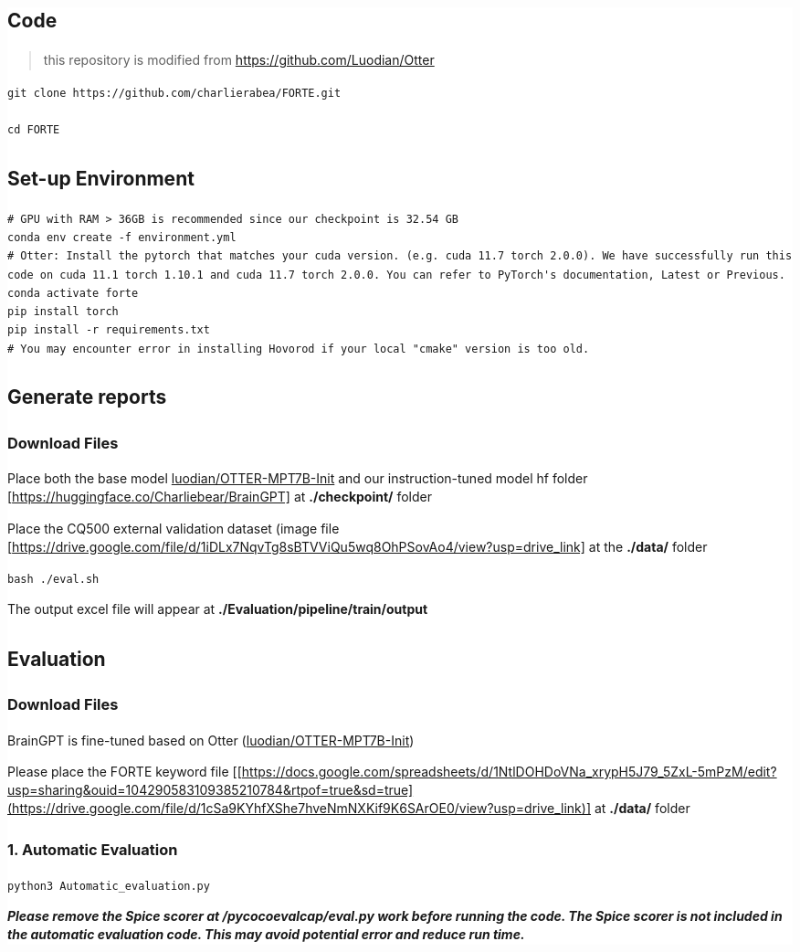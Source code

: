 
## Code
> this repository is modified from https://github.com/Luodian/Otter

```
git clone https://github.com/charlierabea/FORTE.git

cd FORTE
```

## Set-up Environment
```
# GPU with RAM > 36GB is recommended since our checkpoint is 32.54 GB
conda env create -f environment.yml
# Otter: Install the pytorch that matches your cuda version. (e.g. cuda 11.7 torch 2.0.0). We have successfully run this code on cuda 11.1 torch 1.10.1 and cuda 11.7 torch 2.0.0. You can refer to PyTorch's documentation, Latest or Previous.
conda activate forte
pip install torch
pip install -r requirements.txt
# You may encounter error in installing Hovorod if your local "cmake" version is too old.
```

## Generate reports
### Download Files
Place both the base model [luodian/OTTER-MPT7B-Init](https://huggingface.co/luodian/OTTER-MPT7B-Init/tree/main) and our instruction-tuned model hf folder [https://huggingface.co/Charliebear/BrainGPT] at **./checkpoint/** folder

Place the CQ500 external validation dataset (image file [https://drive.google.com/file/d/1iDLx7NqvTg8sBTVViQu5wq8OhPSovAo4/view?usp=drive_link] at the **./data/** folder
```
bash ./eval.sh
```
The output excel file will appear at **./Evaluation/pipeline/train/output**

## Evaluation
### Download Files
BrainGPT is fine-tuned based on Otter ([luodian/OTTER-MPT7B-Init](https://huggingface.co/luodian/OTTER-MPT7B-Init))

Please place the FORTE keyword file [[https://docs.google.com/spreadsheets/d/1NtlDOHDoVNa_xrypH5J79_5ZxL-5mPzM/edit?usp=sharing&ouid=104290583109385210784&rtpof=true&sd=true](https://drive.google.com/file/d/1cSa9KYhfXShe7hveNmNXKif9K6SArOE0/view?usp=drive_link)] at **./data/** folder

### 1. Automatic Evaluation
```
python3 Automatic_evaluation.py
```
***Please remove the Spice scorer at /pycocoevalcap/eval.py work before running the code. The Spice scorer is not included in the automatic evaluation code. This may avoid potential error and reduce run time.***

